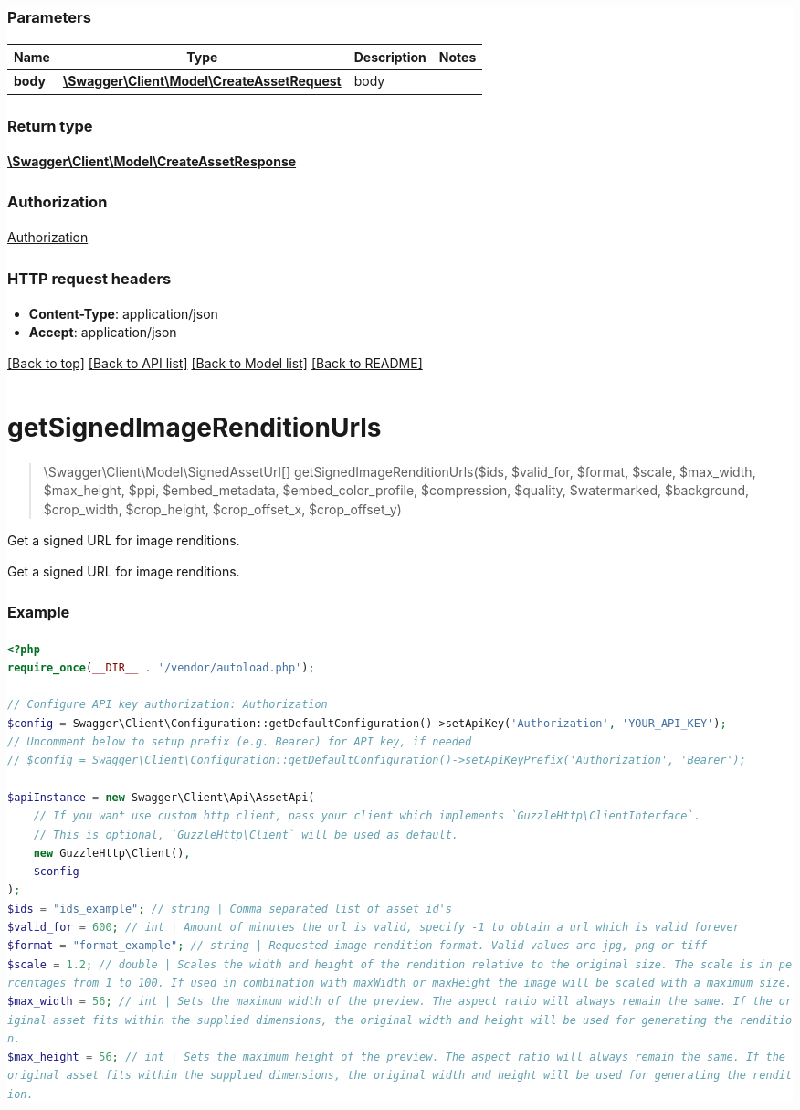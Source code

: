 ### Parameters

Name | Type | Description  | Notes
------------- | ------------- | ------------- | -------------
 **body** | [**\Swagger\Client\Model\CreateAssetRequest**](../Model/CreateAssetRequest.md)| body |

### Return type

[**\Swagger\Client\Model\CreateAssetResponse**](../Model/CreateAssetResponse.md)

### Authorization

[Authorization](../../README.md#Authorization)

### HTTP request headers

 - **Content-Type**: application/json
 - **Accept**: application/json

[[Back to top]](#) [[Back to API list]](../../README.md#documentation-for-api-endpoints) [[Back to Model list]](../../README.md#documentation-for-models) [[Back to README]](../../README.md)

# **getSignedImageRenditionUrls**
> \Swagger\Client\Model\SignedAssetUrl[] getSignedImageRenditionUrls($ids, $valid_for, $format, $scale, $max_width, $max_height, $ppi, $embed_metadata, $embed_color_profile, $compression, $quality, $watermarked, $background, $crop_width, $crop_height, $crop_offset_x, $crop_offset_y)

Get a signed URL for image renditions.

Get a signed URL for image renditions.

### Example
```php
<?php
require_once(__DIR__ . '/vendor/autoload.php');

// Configure API key authorization: Authorization
$config = Swagger\Client\Configuration::getDefaultConfiguration()->setApiKey('Authorization', 'YOUR_API_KEY');
// Uncomment below to setup prefix (e.g. Bearer) for API key, if needed
// $config = Swagger\Client\Configuration::getDefaultConfiguration()->setApiKeyPrefix('Authorization', 'Bearer');

$apiInstance = new Swagger\Client\Api\AssetApi(
    // If you want use custom http client, pass your client which implements `GuzzleHttp\ClientInterface`.
    // This is optional, `GuzzleHttp\Client` will be used as default.
    new GuzzleHttp\Client(),
    $config
);
$ids = "ids_example"; // string | Comma separated list of asset id's
$valid_for = 600; // int | Amount of minutes the url is valid, specify -1 to obtain a url which is valid forever
$format = "format_example"; // string | Requested image rendition format. Valid values are jpg, png or tiff
$scale = 1.2; // double | Scales the width and height of the rendition relative to the original size. The scale is in percentages from 1 to 100. If used in combination with maxWidth or maxHeight the image will be scaled with a maximum size.
$max_width = 56; // int | Sets the maximum width of the preview. The aspect ratio will always remain the same. If the original asset fits within the supplied dimensions, the original width and height will be used for generating the rendition.
$max_height = 56; // int | Sets the maximum height of the preview. The aspect ratio will always remain the same. If the original asset fits within the supplied dimensions, the original width and height will be used for generating the rendition.
```